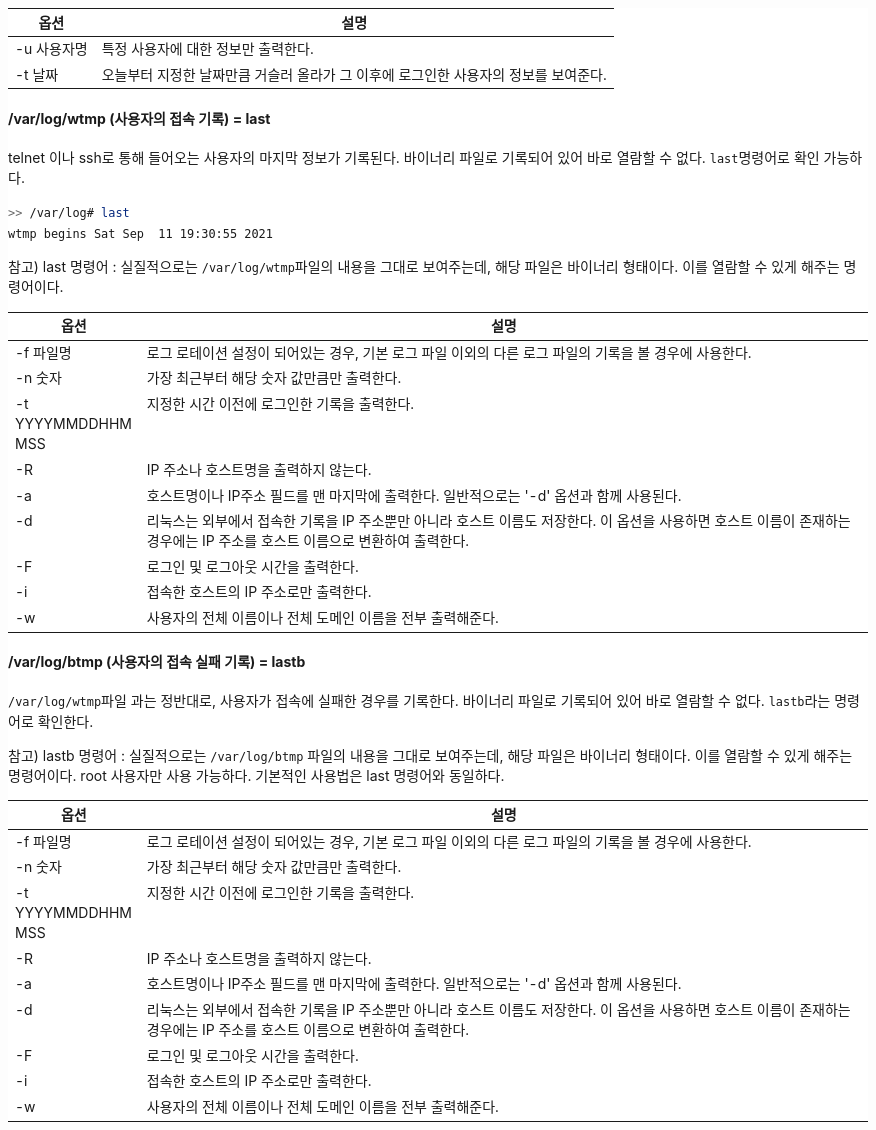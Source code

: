 | 옵션        | 설명                                                         |
| ----------- | ------------------------------------------------------------ |
| -u 사용자명 | 특정 사용자에 대한 정보만 출력한다.                          |
| -t 날짜     | 오늘부터 지정한 날짜만큼 거슬러 올라가 그 이후에 로그인한 사용자의 정보를 보여준다. |



#### /var/log/wtmp (사용자의 접속 기록) = last

telnet 이나 ssh로 통해 들어오는 사용자의 마지막 정보가 기록된다. 바이너리 파일로 기록되어 있어 바로 열람할 수 없다. `last`명령어로 확인 가능하다.

```sh
>> /var/log# last
wtmp begins Sat Sep  11 19:30:55 2021
```



참고) last 명령어 : 실질적으로는 `/var/log/wtmp`파일의 내용을 그대로 보여주는데, 해당 파일은 바이너리 형태이다. 이를 열람할 수 있게 해주는 명령어이다.

| 옵션              | 설명                                                         |
| ----------------- | ------------------------------------------------------------ |
| -f 파일명         | 로그 로테이션 설정이 되어있는 경우, 기본 로그 파일 이외의 다른 로그 파일의 기록을 볼 경우에 사용한다. |
| -n 숫자           | 가장 최근부터 해당 숫자 값만큼만 출력한다.                   |
| -t YYYYMMDDHHMMSS | 지정한 시간 이전에 로그인한 기록을 출력한다.                 |
| -R                | IP 주소나 호스트명을 출력하지 않는다.                        |
| -a                | 호스트명이나 IP주소 필드를 맨 마지막에 출력한다. 일반적으로는 '-d' 옵션과 함께 사용된다. |
| -d                | 리눅스는 외부에서 접속한 기록을 IP 주소뿐만 아니라 호스트 이름도 저장한다. 이 옵션을 사용하면 호스트 이름이 존재하는 경우에는 IP 주소를 호스트 이름으로 변환하여 출력한다. |
| -F                | 로그인 및 로그아웃 시간을 출력한다.                          |
| -i                | 접속한 호스트의 IP 주소로만 출력한다.                        |
| -w                | 사용자의 전체 이름이나 전체 도메인 이름을 전부 출력해준다.   |



#### /var/log/btmp (사용자의 접속 실패 기록) = lastb

`/var/log/wtmp`파일 과는 정반대로, 사용자가 접속에 실패한 경우를 기록한다. 바이너리 파일로 기록되어 있어 바로 열람할 수 없다. `lastb`라는 명령어로 확인한다.



참고) lastb 명령어 : 실질적으로는 `/var/log/btmp` 파일의 내용을 그대로 보여주는데, 해당 파일은 바이너리 형태이다. 이를 열람할 수 있게 해주는 명령어이다. root 사용자만 사용 가능하다. 기본적인 사용법은 last 명령어와 동일하다.

| 옵션              | 설명                                                         |
| ----------------- | ------------------------------------------------------------ |
| -f 파일명         | 로그 로테이션 설정이 되어있는 경우, 기본 로그 파일 이외의 다른 로그 파일의 기록을 볼 경우에 사용한다. |
| -n 숫자           | 가장 최근부터 해당 숫자 값만큼만 출력한다.                   |
| -t YYYYMMDDHHMMSS | 지정한 시간 이전에 로그인한 기록을 출력한다.                 |
| -R                | IP 주소나 호스트명을 출력하지 않는다.                        |
| -a                | 호스트명이나 IP주소 필드를 맨 마지막에 출력한다. 일반적으로는 '-d' 옵션과 함께 사용된다. |
| -d                | 리눅스는 외부에서 접속한 기록을 IP 주소뿐만 아니라 호스트 이름도 저장한다. 이 옵션을 사용하면 호스트 이름이 존재하는 경우에는 IP 주소를 호스트 이름으로 변환하여 출력한다. |
| -F                | 로그인 및 로그아웃 시간을 출력한다.                          |
| -i                | 접속한 호스트의 IP 주소로만 출력한다.                        |
| -w                | 사용자의 전체 이름이나 전체 도메인 이름을 전부 출력해준다.   |
